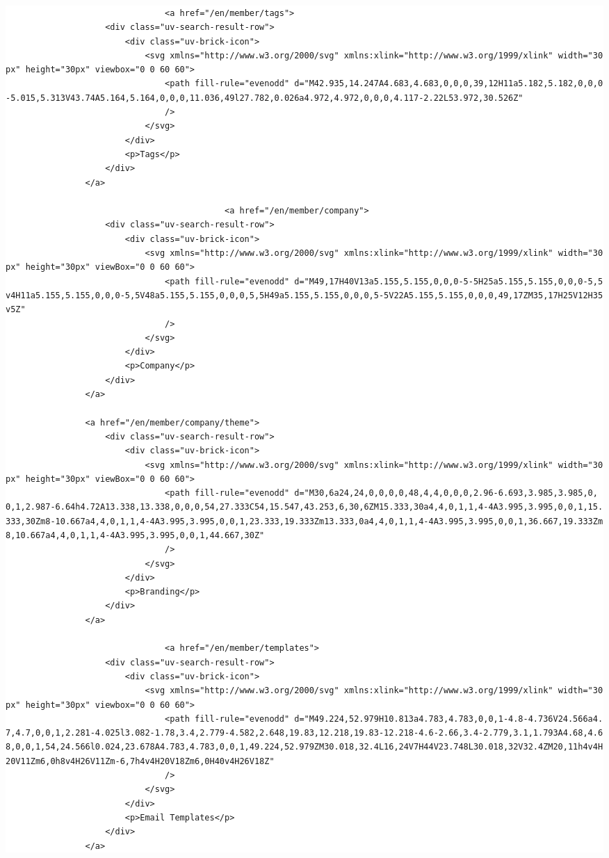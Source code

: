                                     <a href="/en/member/tags">
                        <div class="uv-search-result-row">
                            <div class="uv-brick-icon">
                                <svg xmlns="http://www.w3.org/2000/svg" xmlns:xlink="http://www.w3.org/1999/xlink" width="30px" height="30px" viewbox="0 0 60 60">
                                    <path fill-rule="evenodd" d="M42.935,14.247A4.683,4.683,0,0,0,39,12H11a5.182,5.182,0,0,0-5.015,5.313V43.74A5.164,5.164,0,0,0,11.036,49l27.782,0.026a4.972,4.972,0,0,0,4.117-2.22L53.972,30.526Z"
                                    />
                                </svg>
                            </div>
                            <p>Tags</p>
                        </div>
                    </a>
                            
                                                <a href="/en/member/company">
                        <div class="uv-search-result-row">
                            <div class="uv-brick-icon">
                                <svg xmlns="http://www.w3.org/2000/svg" xmlns:xlink="http://www.w3.org/1999/xlink" width="30px" height="30px" viewBox="0 0 60 60">
                                    <path fill-rule="evenodd" d="M49,17H40V13a5.155,5.155,0,0,0-5-5H25a5.155,5.155,0,0,0-5,5v4H11a5.155,5.155,0,0,0-5,5V48a5.155,5.155,0,0,0,5,5H49a5.155,5.155,0,0,0,5-5V22A5.155,5.155,0,0,0,49,17ZM35,17H25V12H35v5Z"
                                    />
                                </svg>
                            </div>
                            <p>Company</p>
                        </div>
                    </a>

                    <a href="/en/member/company/theme">
                        <div class="uv-search-result-row">
                            <div class="uv-brick-icon">
                                <svg xmlns="http://www.w3.org/2000/svg" xmlns:xlink="http://www.w3.org/1999/xlink" width="30px" height="30px" viewBox="0 0 60 60">
                                    <path fill-rule="evenodd" d="M30,6a24,24,0,0,0,0,48,4,4,0,0,0,2.96-6.693,3.985,3.985,0,0,1,2.987-6.64h4.72A13.338,13.338,0,0,0,54,27.333C54,15.547,43.253,6,30,6ZM15.333,30a4,4,0,1,1,4-4A3.995,3.995,0,0,1,15.333,30Zm8-10.667a4,4,0,1,1,4-4A3.995,3.995,0,0,1,23.333,19.333Zm13.333,0a4,4,0,1,1,4-4A3.995,3.995,0,0,1,36.667,19.333Zm8,10.667a4,4,0,1,1,4-4A3.995,3.995,0,0,1,44.667,30Z"
                                    />
                                </svg>
                            </div>
                            <p>Branding</p>
                        </div>
                    </a>
                
                                    <a href="/en/member/templates">
                        <div class="uv-search-result-row">
                            <div class="uv-brick-icon">
                                <svg xmlns="http://www.w3.org/2000/svg" xmlns:xlink="http://www.w3.org/1999/xlink" width="30px" height="30px" viewbox="0 0 60 60">
                                    <path fill-rule="evenodd" d="M49.224,52.979H10.813a4.783,4.783,0,0,1-4.8-4.736V24.566a4.7,4.7,0,0,1,2.281-4.025l3.082-1.78,3.4,2.779-4.582,2.648,19.83,12.218,19.83-12.218-4.6-2.66,3.4-2.779,3.1,1.793A4.68,4.68,0,0,1,54,24.566l0.024,23.678A4.783,4.783,0,0,1,49.224,52.979ZM30.018,32.4L16,24V7H44V23.748L30.018,32V32.4ZM20,11h4v4H20V11Zm6,0h8v4H26V11Zm-6,7h4v4H20V18Zm6,0H40v4H26V18Z"
                                    />
                                </svg>
                            </div>
                            <p>Email Templates</p>
                        </div>
                    </a>
                